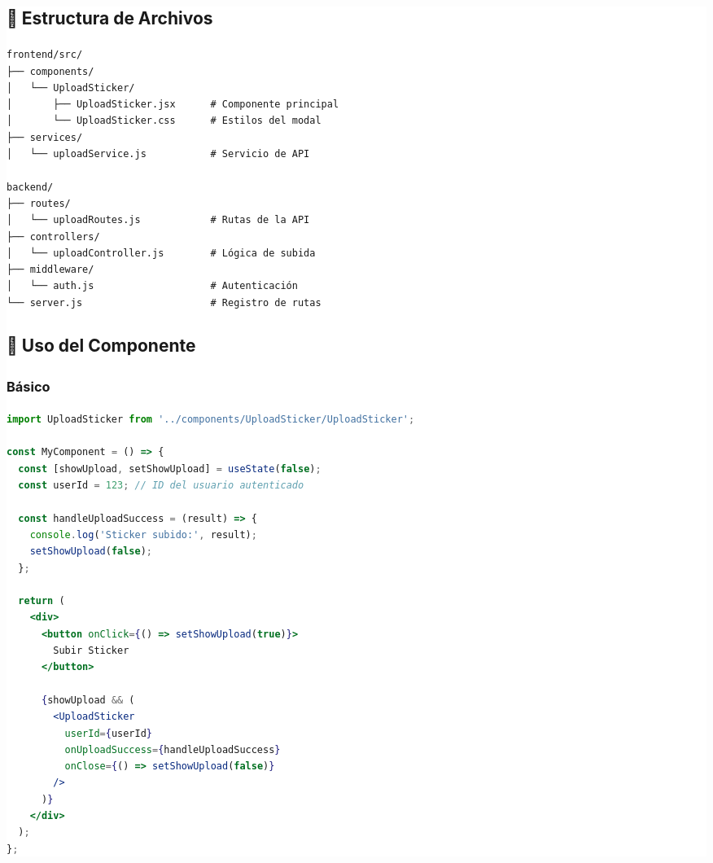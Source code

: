 ## 📁 Estructura de Archivos

```
frontend/src/
├── components/
│   └── UploadSticker/
│       ├── UploadSticker.jsx      # Componente principal
│       └── UploadSticker.css      # Estilos del modal
├── services/
│   └── uploadService.js           # Servicio de API

backend/
├── routes/
│   └── uploadRoutes.js            # Rutas de la API
├── controllers/
│   └── uploadController.js        # Lógica de subida
├── middleware/
│   └── auth.js                    # Autenticación
└── server.js                      # Registro de rutas
```

## 🔧 Uso del Componente

### Básico
```jsx
import UploadSticker from '../components/UploadSticker/UploadSticker';

const MyComponent = () => {
  const [showUpload, setShowUpload] = useState(false);
  const userId = 123; // ID del usuario autenticado

  const handleUploadSuccess = (result) => {
    console.log('Sticker subido:', result);
    setShowUpload(false);
  };

  return (
    <div>
      <button onClick={() => setShowUpload(true)}>
        Subir Sticker
      </button>

      {showUpload && (
        <UploadSticker
          userId={userId}
          onUploadSuccess={handleUploadSuccess}
          onClose={() => setShowUpload(false)}
        />
      )}
    </div>
  );
};
```
